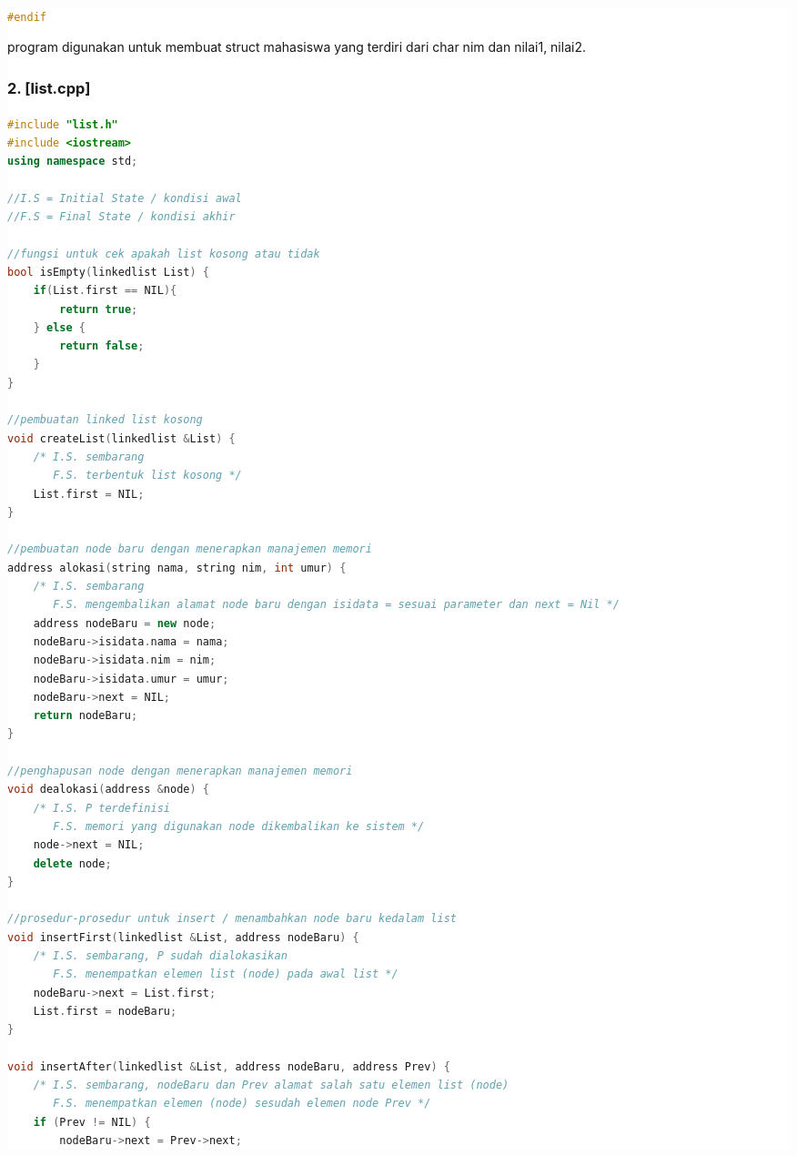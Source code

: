 ```C++
#endif

```
program digunakan untuk membuat struct mahasiswa yang terdiri dari char nim dan nilai1, nilai2.
### 2. [list.cpp]

```C++
#include "list.h"
#include <iostream>
using namespace std;

//I.S = Initial State / kondisi awal
//F.S = Final State / kondisi akhir

//fungsi untuk cek apakah list kosong atau tidak
bool isEmpty(linkedlist List) {
    if(List.first == NIL){
        return true; 
    } else {
        return false;
    }
}

//pembuatan linked list kosong
void createList(linkedlist &List) {
    /* I.S. sembarang
       F.S. terbentuk list kosong */
    List.first = NIL;
}

//pembuatan node baru dengan menerapkan manajemen memori
address alokasi(string nama, string nim, int umur) { 
    /* I.S. sembarang
       F.S. mengembalikan alamat node baru dengan isidata = sesuai parameter dan next = Nil */
    address nodeBaru = new node; 
    nodeBaru->isidata.nama = nama;
    nodeBaru->isidata.nim = nim; 
    nodeBaru->isidata.umur = umur;
    nodeBaru->next = NIL;
    return nodeBaru;
}

//penghapusan node dengan menerapkan manajemen memori
void dealokasi(address &node) {
    /* I.S. P terdefinisi
       F.S. memori yang digunakan node dikembalikan ke sistem */
    node->next = NIL;
    delete node;
}

//prosedur-prosedur untuk insert / menambahkan node baru kedalam list
void insertFirst(linkedlist &List, address nodeBaru) {
    /* I.S. sembarang, P sudah dialokasikan
       F.S. menempatkan elemen list (node) pada awal list */
    nodeBaru->next = List.first; 
    List.first = nodeBaru;
}

void insertAfter(linkedlist &List, address nodeBaru, address Prev) {
    /* I.S. sembarang, nodeBaru dan Prev alamat salah satu elemen list (node)
       F.S. menempatkan elemen (node) sesudah elemen node Prev */
    if (Prev != NIL) {
        nodeBaru->next = Prev->next;
```